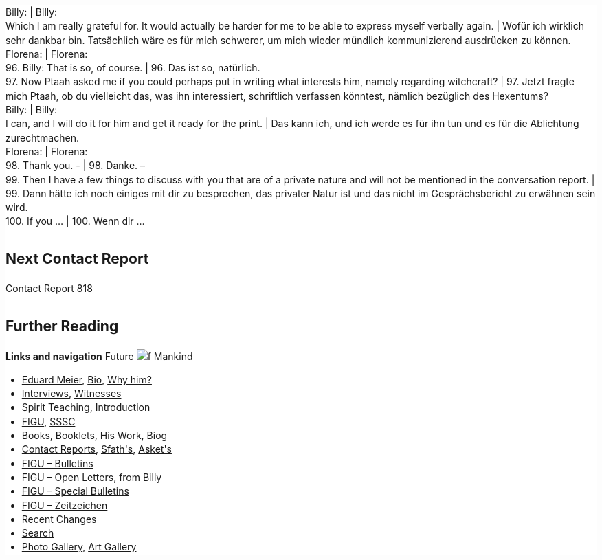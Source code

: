 Billy:  | Billy:   
Which I am really grateful for. It would actually be harder for me to be able to express myself verbally again.  | Wofür ich wirklich sehr dankbar bin. Tatsächlich wäre es für mich schwerer, um mich wieder mündlich kommunizierend ausdrücken zu können.   
Florena:  | Florena:   
96. Billy: That is so, of course.  | 96. Das ist so, natürlich.   
97. Now Ptaah asked me if you could perhaps put in writing what interests him, namely regarding witchcraft?  | 97. Jetzt fragte mich Ptaah, ob du vielleicht das, was ihn interessiert, schriftlich verfassen könntest, nämlich bezüglich des Hexentums?   
Billy:  | Billy:   
I can, and I will do it for him and get it ready for the print.  | Das kann ich, und ich werde es für ihn tun und es für die Ablichtung zurechtmachen.   
Florena:  | Florena:   
98. Thank you. -  | 98. Danke. –   
99. Then I have a few things to discuss with you that are of a private nature and will not be mentioned in the conversation report.  | 99. Dann hätte ich noch einiges mit dir zu besprechen, das privater Natur ist und das nicht im Gesprächsbericht zu erwähnen sein wird.   
100. If you …  | 100. Wenn dir …   
## Next Contact Report
[Contact Report 818](https://www.futureofmankind.co.uk/Billy_Meier/</Billy_Meier/Contact_Report_818> "Contact Report 818")
## Further Reading
**Links and navigation** Future [![](https://www.futureofmankind.co.uk/w/images/thumb/5/52/FIGU.png/30px-FIGU.png)](https://www.futureofmankind.co.uk/Billy_Meier/</Billy_Meier/Photo_Gallery> "Photo Gallery")f Mankind
  * [Eduard Meier](https://www.futureofmankind.co.uk/Billy_Meier/</Billy_Meier/Eduard_Albert_Meier> "Eduard Albert Meier"), [Bio](https://www.futureofmankind.co.uk/Billy_Meier/</Billy_Meier/Biography> "Biography"), [Why him?](https://www.futureofmankind.co.uk/Billy_Meier/</Billy_Meier/Why_Billy_Meier%3F> "Why Billy Meier?")
  * [Interviews](https://www.futureofmankind.co.uk/Billy_Meier/</Billy_Meier/Interviews_with_Billy> "Interviews with Billy"), [Witnesses](https://www.futureofmankind.co.uk/Billy_Meier/</Billy_Meier/The_Witnesses> "The Witnesses")
  * [Spirit Teaching](https://www.futureofmankind.co.uk/Billy_Meier/</Billy_Meier/Spirit_Teaching> "Spirit Teaching"), [Introduction](https://www.futureofmankind.co.uk/Billy_Meier/</Billy_Meier/An_Introduction_To_The_Spirit_Teaching> "An Introduction To The Spirit Teaching")
  * [FIGU](https://www.futureofmankind.co.uk/Billy_Meier/</Billy_Meier/FIGU> "FIGU"), [SSSC](https://www.futureofmankind.co.uk/Billy_Meier/</Billy_Meier/SSSC> "SSSC")
  * [Books](https://www.futureofmankind.co.uk/Billy_Meier/</Billy_Meier/Books> "Books"), [Booklets](https://www.futureofmankind.co.uk/Billy_Meier/</Billy_Meier/Booklets> "Booklets"), [His Work](https://www.futureofmankind.co.uk/Billy_Meier/</Billy_Meier/His_Work> "His Work"), [Biog](https://www.futureofmankind.co.uk/Billy_Meier/</Billy_Meier/Short_Bibliography> "Short Bibliography")
  * [Contact Reports](https://www.futureofmankind.co.uk/Billy_Meier/</Billy_Meier/Contact_Reports> "Contact Reports"), [Sfath's](https://www.futureofmankind.co.uk/Billy_Meier/</Billy_Meier/The_Sfath_Contact_Reports> "The Sfath Contact Reports"), [Asket's](https://www.futureofmankind.co.uk/Billy_Meier/</Billy_Meier/The_Asket_Contact_Reports> "The Asket Contact Reports")
  * [FIGU – Bulletins](https://www.futureofmankind.co.uk/Billy_Meier/</Billy_Meier/FIGU_%E2%80%93_Bulletins> "FIGU – Bulletins")
  * [FIGU – Open Letters](https://www.futureofmankind.co.uk/Billy_Meier/</Billy_Meier/FIGU_%E2%80%93_Open_Letters> "FIGU – Open Letters"), [from Billy](https://www.futureofmankind.co.uk/Billy_Meier/</Billy_Meier/Letters_from_Billy> "Letters from Billy")
  * [FIGU – Special Bulletins](https://www.futureofmankind.co.uk/Billy_Meier/</Billy_Meier/FIGU_%E2%80%93_Special_Bulletins> "FIGU – Special Bulletins")
  * [FIGU – Zeitzeichen](https://www.futureofmankind.co.uk/Billy_Meier/</Billy_Meier/FIGU_%E2%80%93_Zeitzeichen> "FIGU – Zeitzeichen")
  * [Recent Changes](https://www.futureofmankind.co.uk/Billy_Meier/</Billy_Meier/Special:RecentChanges> "Special:RecentChanges")
  * [Search](https://www.futureofmankind.co.uk/Billy_Meier/</Billy_Meier/Special:Search> "Special:Search")
  * [Photo Gallery](https://www.futureofmankind.co.uk/Billy_Meier/</Billy_Meier/Photo_Gallery> "Photo Gallery"), [Art Gallery](https://www.futureofmankind.co.uk/Billy_Meier/</Billy_Meier/Art_Gallery> "Art Gallery")